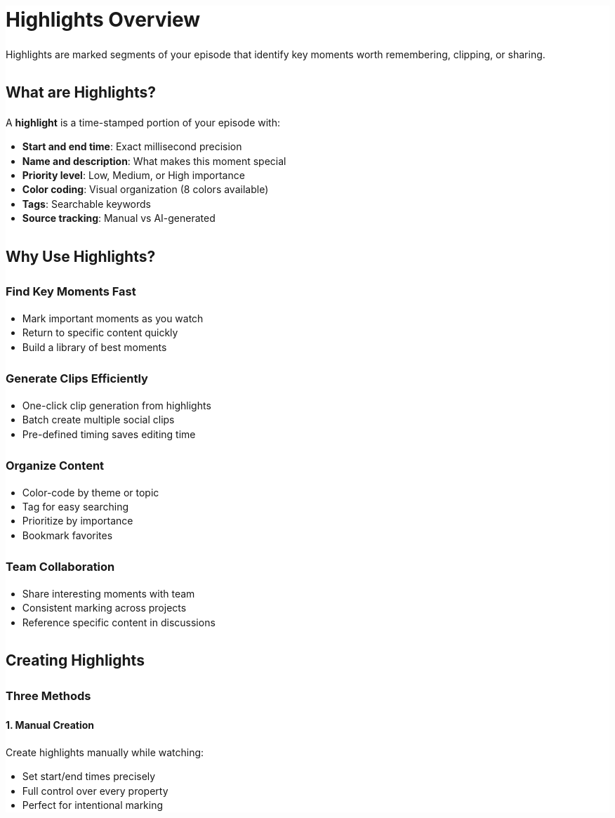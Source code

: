 # Highlights Overview

Highlights are marked segments of your episode that identify key moments worth remembering, clipping, or sharing.

## What are Highlights?

A **highlight** is a time-stamped portion of your episode with:
- **Start and end time**: Exact millisecond precision
- **Name and description**: What makes this moment special
- **Priority level**: Low, Medium, or High importance
- **Color coding**: Visual organization (8 colors available)
- **Tags**: Searchable keywords
- **Source tracking**: Manual vs AI-generated

## Why Use Highlights?

### Find Key Moments Fast
- Mark important moments as you watch
- Return to specific content quickly
- Build a library of best moments

### Generate Clips Efficiently  
- One-click clip generation from highlights
- Batch create multiple social clips
- Pre-defined timing saves editing time

### Organize Content
- Color-code by theme or topic
- Tag for easy searching
- Prioritize by importance
- Bookmark favorites

### Team Collaboration
- Share interesting moments with team
- Consistent marking across projects
- Reference specific content in discussions

## Creating Highlights

### Three Methods

#### 1. Manual Creation
Create highlights manually while watching:
- Set start/end times precisely
- Full control over every property
- Perfect for intentional marking

